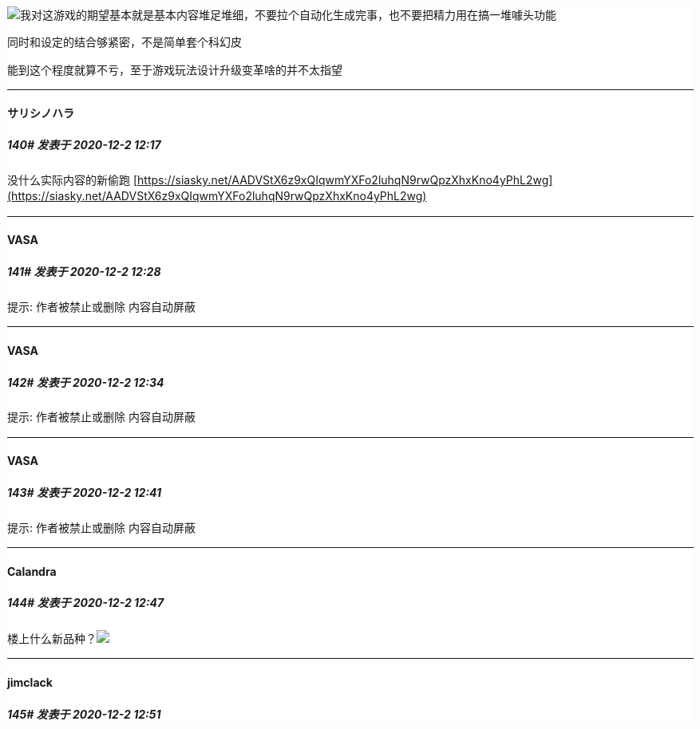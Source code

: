 
<img src="https://static.saraba1st.com/image/smiley/face2017/068.png" referrerpolicy="no-referrer">我对这游戏的期望基本就是基本内容堆足堆细，不要拉个自动化生成完事，也不要把精力用在搞一堆噱头功能

同时和设定的结合够紧密，不是简单套个科幻皮

能到这个程度就算不亏，至于游戏玩法设计升级变革啥的并不太指望


-----

####  サリシノハラ  
##### 140#       发表于 2020-12-2 12:17


没什么实际内容的新偷跑
[https://siasky.net/AADVStX6z9xQIqwmYXFo2luhqN9rwQpzXhxKno4yPhL2wg](https://siasky.net/AADVStX6z9xQIqwmYXFo2luhqN9rwQpzXhxKno4yPhL2wg)


-----

####  VASA  
##### 141#       发表于 2020-12-2 12:28

提示: 作者被禁止或删除 内容自动屏蔽


-----

####  VASA  
##### 142#       发表于 2020-12-2 12:34

提示: 作者被禁止或删除 内容自动屏蔽


-----

####  VASA  
##### 143#       发表于 2020-12-2 12:41

提示: 作者被禁止或删除 内容自动屏蔽


-----

####  Calandra  
##### 144#       发表于 2020-12-2 12:47


楼上什么新品种？<img src="https://static.saraba1st.com/image/smiley/face2017/047.png" referrerpolicy="no-referrer">


-----

####  jimclack  
##### 145#       发表于 2020-12-2 12:51

